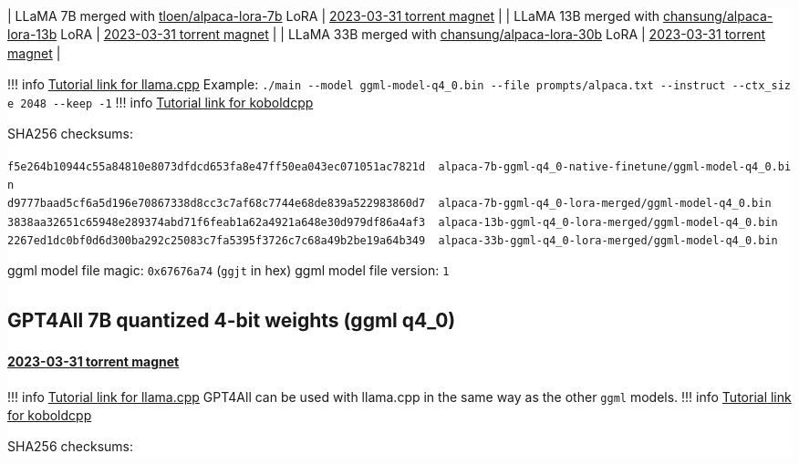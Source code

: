 | LLaMA 7B merged with [tloen/alpaca-lora-7b](https://huggingface.co/tloen/alpaca-lora-7b/tree/28801eabf63a125cee9e46d8073fb13c7c8bd8b9) LoRA          | [2023-03-31 torrent magnet](magnet:?xt=urn:btih:694e206c1ce2780db673bdc2ecee78abcf228324&dn=Alpaca-7B-ggml-4bit-LoRA-merged_2023-03-31&tr=udp%3a%2f%2ftracker1.bt.moack.co.kr%3a80%2fannounce&tr=udp%3a%2f%2ftracker.monitorit4.me%3a6969%2fannounce&tr=udp%3a%2f%2ftracker.openbittorrent.com%3a6969%2fannounce&tr=udp%3a%2f%2ftracker.dler.org%3a6969%2fannounce&tr=http%3a%2f%2ftracker.openbittorrent.com%3a80%2fannounce&tr=udp%3a%2f%2ftracker.moeking.me%3a6969%2fannounce&tr=udp%3a%2f%2ftracker-udp.gbitt.info%3a80%2fannounce&tr=udp%3a%2f%2ftracker.theoks.net%3a6969%2fannounce&tr=udp%3a%2f%2fopentracker.i2p.rocks%3a6969%2fannounce&tr=udp%3a%2f%2ftracker.opentrackr.org%3a1337%2fannounce&tr=https%3a%2f%2fopentracker.i2p.rocks%3a443%2fannounce&tr=udp%3a%2f%2ftracker.altrosky.nl%3a6969%2fannounce&tr=udp%3a%2f%2ftracker.tiny-vps.com%3a6969%2fannounce&tr=udp%3a%2f%2ftracker2.dler.org%3a80%2fannounce&tr=udp%3a%2f%2ftracker.torrent.eu.org%3a451%2fannounce&tr=udp%3a%2f%2f9.rarbg.com%3a2810%2fannounce)     |
| LLaMA 13B merged with [chansung/alpaca-lora-13b](https://huggingface.co/chansung/alpaca-lora-13b/tree/abcdddb2778cace16f184dc1dda0ecf21ade23bc) LoRA | [2023-03-31 torrent magnet](magnet:?xt=urn:btih:31ad0f8e8da5d43bad83eeed94f24cca504330d1&dn=Alpaca-13B-ggml-4bit-LoRA-merged_2023-03-31&tr=udp%3a%2f%2ftracker.openbittorrent.com%3a6969%2fannounce&tr=http%3a%2f%2ftracker.openbittorrent.com%3a80%2fannounce&tr=udp%3a%2f%2f9.rarbg.com%3a2810%2fannounce&tr=udp%3a%2f%2fopentracker.i2p.rocks%3a6969%2fannounce&tr=udp%3a%2f%2ftracker.monitorit4.me%3a6969%2fannounce&tr=https%3a%2f%2fopentracker.i2p.rocks%3a443%2fannounce&tr=udp%3a%2f%2ftracker.moeking.me%3a6969%2fannounce&tr=udp%3a%2f%2ftracker1.bt.moack.co.kr%3a80%2fannounce&tr=udp%3a%2f%2ftracker.opentrackr.org%3a1337%2fannounce&tr=udp%3a%2f%2ftracker.altrosky.nl%3a6969%2fannounce&tr=udp%3a%2f%2ftracker2.dler.org%3a80%2fannounce&tr=udp%3a%2f%2ftracker.theoks.net%3a6969%2fannounce&tr=udp%3a%2f%2ftracker-udp.gbitt.info%3a80%2fannounce&tr=udp%3a%2f%2ftracker.dler.org%3a6969%2fannounce&tr=udp%3a%2f%2ftracker.torrent.eu.org%3a451%2fannounce&tr=udp%3a%2f%2ftracker.tiny-vps.com%3a6969%2fannounce)    |
| LLaMA 33B merged with [chansung/alpaca-lora-30b](https://huggingface.co/chansung/alpaca-lora-30b/tree/bbbc77a38ad00a64780a76d119c783b6dc8200bd) LoRA | [2023-03-31 torrent magnet](magnet:?xt=urn:btih:1e8681e255ec3078ef84fe4cdecdc7abd8b2b6e5&dn=Alpaca-33B-ggml-4bit-LoRA-merged_2023-03-31&tr=udp%3a%2f%2ftracker-udp.gbitt.info%3a80%2fannounce&tr=udp%3a%2f%2f9.rarbg.com%3a2810%2fannounce&tr=udp%3a%2f%2ftracker.moeking.me%3a6969%2fannounce&tr=udp%3a%2f%2ftracker.tiny-vps.com%3a6969%2fannounce&tr=udp%3a%2f%2ftracker.dler.org%3a6969%2fannounce&tr=udp%3a%2f%2ftracker.monitorit4.me%3a6969%2fannounce&tr=udp%3a%2f%2ftracker.theoks.net%3a6969%2fannounce&tr=udp%3a%2f%2ftracker.opentrackr.org%3a1337%2fannounce&tr=udp%3a%2f%2ftracker2.dler.org%3a80%2fannounce&tr=udp%3a%2f%2ftracker.openbittorrent.com%3a6969%2fannounce&tr=http%3a%2f%2ftracker.openbittorrent.com%3a80%2fannounce&tr=udp%3a%2f%2fopentracker.i2p.rocks%3a6969%2fannounce&tr=https%3a%2f%2fopentracker.i2p.rocks%3a443%2fannounce&tr=udp%3a%2f%2ftracker.torrent.eu.org%3a451%2fannounce&tr=udp%3a%2f%2ftracker1.bt.moack.co.kr%3a80%2fannounce&tr=udp%3a%2f%2ftracker.altrosky.nl%3a6969%2fannounce)    |

!!! info [Tutorial link for llama.cpp](https://github.com/ggerganov/llama.cpp#instruction-mode-with-alpaca)
Example:
`./main --model ggml-model-q4_0.bin --file prompts/alpaca.txt --instruct --ctx_size 2048 --keep -1`
!!! info [Tutorial link for koboldcpp](https://github.com/LostRuins/koboldcpp#usage)

SHA256 checksums:

```text
f5e264b10944c55a84810e8073dfdcd653fa8e47ff50ea043ec071051ac7821d  alpaca-7b-ggml-q4_0-native-finetune/ggml-model-q4_0.bin
d9777baad5cf6a5d196e70867338d8cc3c7af68c7744e68de839a522983860d7  alpaca-7b-ggml-q4_0-lora-merged/ggml-model-q4_0.bin
3838aa32651c65948e289374abd71f6feab1a62a4921a648e30d979df86a4af3  alpaca-13b-ggml-q4_0-lora-merged/ggml-model-q4_0.bin
2267ed1dc0bf0d6d300ba292c25083c7fa5395f3726c7c68a49b2be19a64b349  alpaca-33b-ggml-q4_0-lora-merged/ggml-model-q4_0.bin
```

ggml model file magic: `0x67676a74` (`ggjt` in hex)
ggml model file version: `1`

## GPT4All 7B quantized 4-bit weights (ggml q4_0)

#### [2023-03-31 torrent magnet](magnet:?xt=urn:btih:04584d8e5799c7838ccb987fae4f183936b9d744&dn=GPT4All-7B-ggml-4bit-lora-merged_2023-03-31&tr=udp%3a%2f%2ftracker1.bt.moack.co.kr%3a80%2fannounce&tr=udp%3a%2f%2ftracker.monitorit4.me%3a6969%2fannounce&tr=udp%3a%2f%2ftracker.theoks.net%3a6969%2fannounce&tr=udp%3a%2f%2f9.rarbg.com%3a2810%2fannounce&tr=udp%3a%2f%2ftracker.opentrackr.org%3a1337%2fannounce&tr=udp%3a%2f%2ftracker.openbittorrent.com%3a6969%2fannounce&tr=http%3a%2f%2ftracker.openbittorrent.com%3a80%2fannounce&tr=udp%3a%2f%2ftracker.tiny-vps.com%3a6969%2fannounce&tr=udp%3a%2f%2ftracker.altrosky.nl%3a6969%2fannounce&tr=udp%3a%2f%2ftracker.dler.org%3a6969%2fannounce&tr=udp%3a%2f%2ftracker2.dler.org%3a80%2fannounce&tr=udp%3a%2f%2ftracker.moeking.me%3a6969%2fannounce&tr=udp%3a%2f%2ftracker-udp.gbitt.info%3a80%2fannounce&tr=udp%3a%2f%2fopentracker.i2p.rocks%3a6969%2fannounce&tr=https%3a%2f%2fopentracker.i2p.rocks%3a443%2fannounce&tr=udp%3a%2f%2ftracker.torrent.eu.org%3a451%2fannounce)

!!! info [Tutorial link for llama.cpp](https://github.com/ggerganov/llama.cpp#interactive-mode)
GPT4All can be used with llama.cpp in the same way as the other `ggml` models.
!!! info [Tutorial link for koboldcpp](https://github.com/LostRuins/koboldcpp#usage)

SHA256 checksums:
